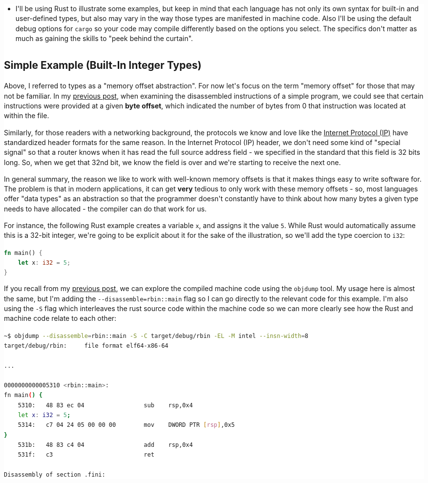 - I'll be using Rust to illustrate some examples, but keep in mind that each language has not only its own syntax for built-in and user-defined types, but also may vary in the way those types are manifested in machine code. Also I'll be using the default debug options for `cargo` so your code may compile differently based on the options you select. The specifics don't matter as much as gaining the skills to "peek behind the curtain".

## Simple Example (Built-In Integer Types)

Above, I referred to types as a "memory offset abstraction". For now let's focus on the term "memory offset" for those that may not be familiar. In my [previous post](https://oswalt.dev/2020/11/anatomy-of-a-binary-executable/), when examining the disassembled instructions of a simple program, we could see that certain instructions were provided at a given **byte offset**, which indicated the number of bytes from 0 that instruction was located at within the file.

Similarly, for those readers with a networking background, the protocols we know and love like the [Internet Protocol (IP)](https://tools.ietf.org/html/rfc791#section-3.1) have standardized header formats for the same reason. In the Internet Protocol (IP) header, we don't need some kind of "special signal" so that a router knows when it has read the full source address field - we specified in the standard that this field is 32 bits long. So, when we get that 32nd bit, we know the field is over and we're starting to receive the next one.

In general summary, the reason we like to work with well-known memory offsets is that it makes things easy to write software for. The problem is that in modern applications, it can get **very** tedious to only work with these memory offsets - so, most languages offer "data types" as an abstraction so that the programmer doesn't constantly have to think about how many bytes a given type needs to have allocated - the compiler can do that work for us.

For instance, the following Rust example creates a variable `x`, and assigns it the value `5`. While Rust would automatically assume this is a 32-bit integer, we're going to be explicit about it for the sake of the illustration, so we'll add the type coercion to `i32`:

```rust
fn main() {
    let x: i32 = 5;
}
```

If you recall from my [previous post](https://oswalt.dev/2020/11/anatomy-of-a-binary-executable/), we can explore the compiled machine code using the `objdump` tool. My usage here is almost the same, but I'm adding the `--disassemble=rbin::main` flag so I can go directly to the relevant code for this example. I'm also using the `-S` flag which interleaves the rust source code within the machine code so we can more clearly see how the Rust and machine code relate to each other:

```bash
~$ objdump --disassemble=rbin::main -S -C target/debug/rbin -EL -M intel --insn-width=8
target/debug/rbin:     file format elf64-x86-64

...

0000000000005310 <rbin::main>:
fn main() {
    5310:	48 83 ec 04             	sub    rsp,0x4
    let x: i32 = 5;
    5314:	c7 04 24 05 00 00 00    	mov    DWORD PTR [rsp],0x5
}
    531b:	48 83 c4 04             	add    rsp,0x4
    531f:	c3                      	ret    

Disassembly of section .fini:
```
